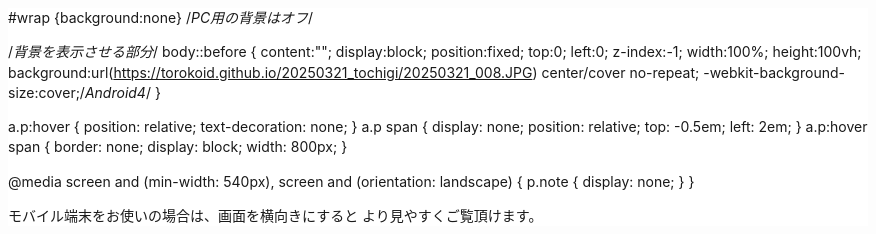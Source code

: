 #wrap {background:none} /*PC用の背景はオフ*/

/*背景を表示させる部分*/
body::before {
content:"";
display:block;
position:fixed;
top:0;
left:0;
z-index:-1;
width:100%;
height:100vh;
background:url(https://torokoid.github.io/20250321_tochigi/20250321_008.JPG) center/cover no-repeat;
-webkit-background-size:cover;/*Android4*/
}

a.p:hover {
position: relative;
text-decoration: none;
}
a.p span {
display: none;
position: relative;
top: -0.5em;
left: 2em;
}
a.p:hover span {
border: none;
display: block;
width: 800px;
}


@media screen and (min-width: 540px),
screen and (orientation: landscape) {
p.note { display: none; }
}

</style>

<link href="https://cdnjs.cloudflare.com/ajax/libs/lightbox2/2.7.1/css/lightbox.css" rel="stylesheet">

</head>

<body>



<p class="note">
モバイル端末をお使いの場合は、画面を横向きにすると
より見やすくご覧頂けます。
</p>


